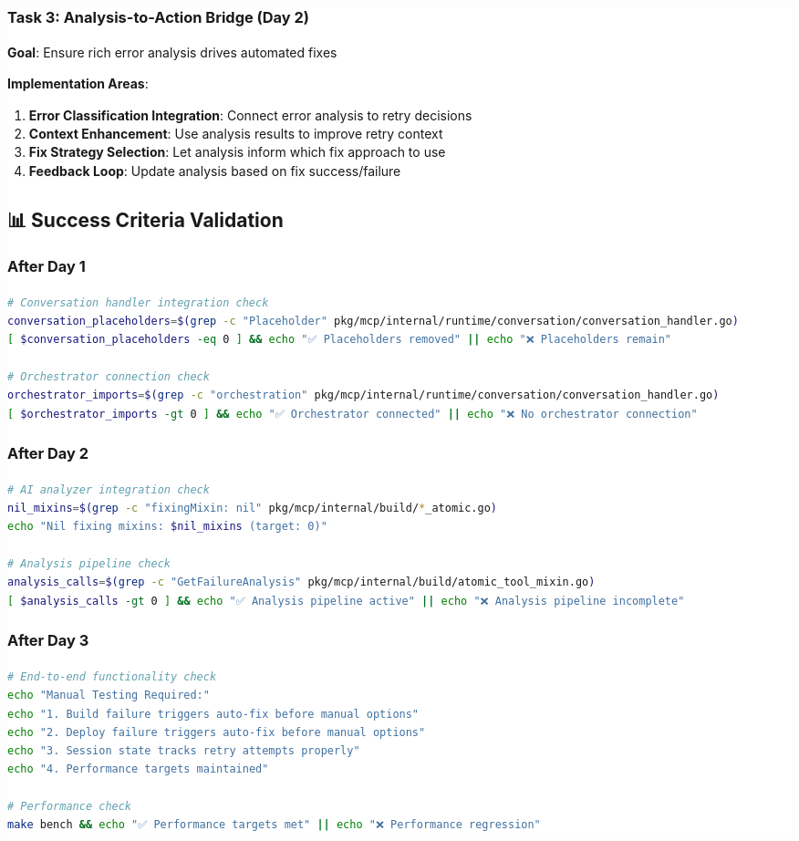 ### Task 3: Analysis-to-Action Bridge (Day 2)

**Goal**: Ensure rich error analysis drives automated fixes

**Implementation Areas**:
1. **Error Classification Integration**: Connect error analysis to retry decisions
2. **Context Enhancement**: Use analysis results to improve retry context
3. **Fix Strategy Selection**: Let analysis inform which fix approach to use
4. **Feedback Loop**: Update analysis based on fix success/failure

## 📊 Success Criteria Validation

### After Day 1
```bash
# Conversation handler integration check
conversation_placeholders=$(grep -c "Placeholder" pkg/mcp/internal/runtime/conversation/conversation_handler.go)
[ $conversation_placeholders -eq 0 ] && echo "✅ Placeholders removed" || echo "❌ Placeholders remain"

# Orchestrator connection check
orchestrator_imports=$(grep -c "orchestration" pkg/mcp/internal/runtime/conversation/conversation_handler.go)
[ $orchestrator_imports -gt 0 ] && echo "✅ Orchestrator connected" || echo "❌ No orchestrator connection"
```

### After Day 2
```bash
# AI analyzer integration check
nil_mixins=$(grep -c "fixingMixin: nil" pkg/mcp/internal/build/*_atomic.go)
echo "Nil fixing mixins: $nil_mixins (target: 0)"

# Analysis pipeline check
analysis_calls=$(grep -c "GetFailureAnalysis" pkg/mcp/internal/build/atomic_tool_mixin.go)
[ $analysis_calls -gt 0 ] && echo "✅ Analysis pipeline active" || echo "❌ Analysis pipeline incomplete"
```

### After Day 3
```bash
# End-to-end functionality check
echo "Manual Testing Required:"
echo "1. Build failure triggers auto-fix before manual options"
echo "2. Deploy failure triggers auto-fix before manual options"  
echo "3. Session state tracks retry attempts properly"
echo "4. Performance targets maintained"

# Performance check
make bench && echo "✅ Performance targets met" || echo "❌ Performance regression"
```
